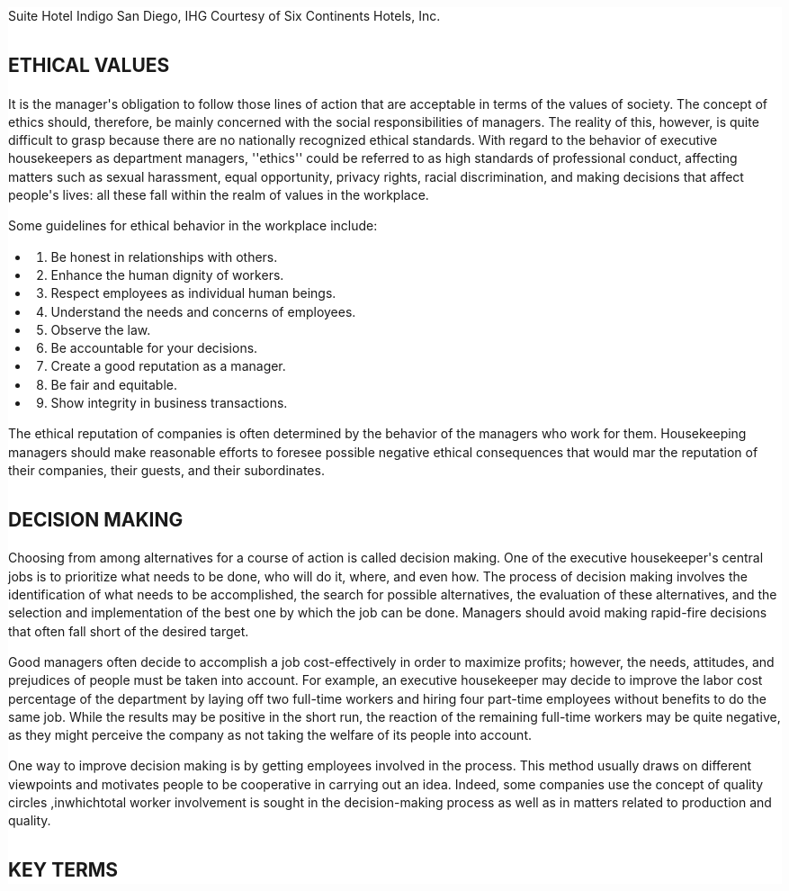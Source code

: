 Suite Hotel Indigo San Diego, IHG Courtesy of Six Continents Hotels, Inc.



## ETHICAL VALUES

It is the manager's obligation to follow those lines of action that are acceptable in terms of the values of society. The concept of ethics should, therefore, be mainly concerned with the social responsibilities of managers. The reality of this, however, is quite difficult to grasp because there are no nationally recognized ethical standards. With regard to the behavior of executive housekeepers as department managers, ''ethics'' could be referred to as high standards of professional conduct, affecting matters such as sexual harassment, equal opportunity, privacy rights, racial discrimination, and making decisions that affect people's lives: all these fall within the realm of values in the workplace.

Some guidelines for ethical behavior in the workplace include:

- 1. Be honest in relationships with others.
- 2. Enhance the human dignity of workers.

- 3. Respect employees as individual human beings.
- 4. Understand the needs and concerns of employees.
- 5. Observe the law.
- 6. Be accountable for your decisions.
- 7. Create a good reputation as a manager.
- 8. Be fair and equitable.
- 9. Show integrity in business transactions.

The ethical reputation of companies is often determined by the behavior of the managers who work for them. Housekeeping managers should make reasonable efforts to foresee possible negative ethical consequences that would mar the reputation of their companies, their guests, and their subordinates.

## DECISION MAKING

Choosing from among alternatives for a course of action is called decision making. One of the executive housekeeper's central jobs is to prioritize what needs to be done, who will do it, where, and even how. The process of decision making involves the identification of what needs to be accomplished, the search for possible alternatives, the evaluation of these alternatives, and the selection and implementation of the best one by which the job can be done. Managers should avoid making rapid-fire decisions that often fall short of the desired target.

Good managers often decide to accomplish a job cost-effectively in order to maximize profits; however, the needs, attitudes, and prejudices of people must be taken into account. For example, an executive housekeeper may decide to improve the labor cost percentage of the department by laying off two full-time workers and hiring four part-time employees without benefits to do the same job. While the results may be positive in the short run, the reaction of the remaining full-time workers may be quite negative, as they might perceive the company as not taking the welfare of its people into account.

One way to improve decision making is by getting employees involved in the process. This method usually draws on different viewpoints and motivates people to be cooperative in carrying out an idea. Indeed, some companies use the concept of quality circles ,inwhichtotal worker involvement is sought in the decision-making process as well as in matters related to production and quality.

## KEY TERMS
